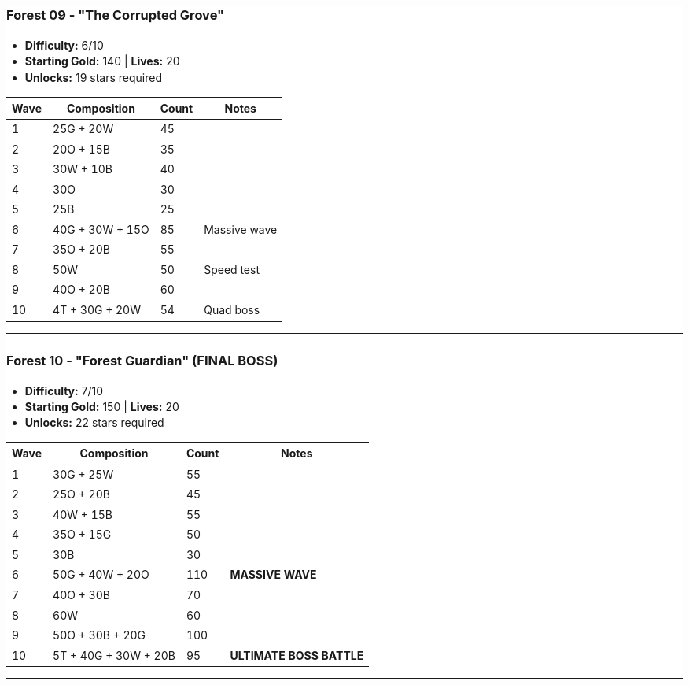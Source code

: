 
### Forest 09 - "The Corrupted Grove"
- **Difficulty:** 6/10
- **Starting Gold:** 140 | **Lives:** 20
- **Unlocks:** 19 stars required

| Wave | Composition | Count | Notes |
|------|-------------|-------|-------|
| 1 | 25G + 20W | 45 | |
| 2 | 20O + 15B | 35 | |
| 3 | 30W + 10B | 40 | |
| 4 | 30O | 30 | |
| 5 | 25B | 25 | |
| 6 | 40G + 30W + 15O | 85 | Massive wave |
| 7 | 35O + 20B | 55 | |
| 8 | 50W | 50 | Speed test |
| 9 | 40O + 20B | 60 | |
| 10 | 4T + 30G + 20W | 54 | Quad boss |

---

### Forest 10 - "Forest Guardian" (FINAL BOSS)
- **Difficulty:** 7/10
- **Starting Gold:** 150 | **Lives:** 20
- **Unlocks:** 22 stars required

| Wave | Composition | Count | Notes |
|------|-------------|-------|-------|
| 1 | 30G + 25W | 55 | |
| 2 | 25O + 20B | 45 | |
| 3 | 40W + 15B | 55 | |
| 4 | 35O + 15G | 50 | |
| 5 | 30B | 30 | |
| 6 | 50G + 40W + 20O | 110 | **MASSIVE WAVE** |
| 7 | 40O + 30B | 70 | |
| 8 | 60W | 60 | |
| 9 | 50O + 30B + 20G | 100 | |
| 10 | 5T + 40G + 30W + 20B | 95 | **ULTIMATE BOSS BATTLE** |

---